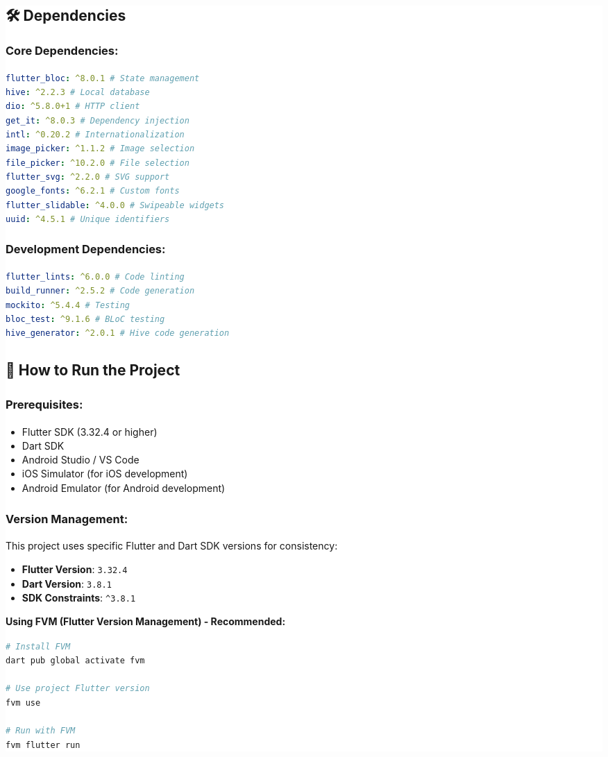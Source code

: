 ## 🛠️ Dependencies

### Core Dependencies:

```yaml
flutter_bloc: ^8.0.1 # State management
hive: ^2.2.3 # Local database
dio: ^5.8.0+1 # HTTP client
get_it: ^8.0.3 # Dependency injection
intl: ^0.20.2 # Internationalization
image_picker: ^1.1.2 # Image selection
file_picker: ^10.2.0 # File selection
flutter_svg: ^2.2.0 # SVG support
google_fonts: ^6.2.1 # Custom fonts
flutter_slidable: ^4.0.0 # Swipeable widgets
uuid: ^4.5.1 # Unique identifiers
```

### Development Dependencies:

```yaml
flutter_lints: ^6.0.0 # Code linting
build_runner: ^2.5.2 # Code generation
mockito: ^5.4.4 # Testing
bloc_test: ^9.1.6 # BLoC testing
hive_generator: ^2.0.1 # Hive code generation
```

## 🚀 How to Run the Project

### Prerequisites:

- Flutter SDK (3.32.4 or higher)
- Dart SDK
- Android Studio / VS Code
- iOS Simulator (for iOS development)
- Android Emulator (for Android development)

### Version Management:

This project uses specific Flutter and Dart SDK versions for consistency:

- **Flutter Version**: `3.32.4`
- **Dart Version**: `3.8.1`
- **SDK Constraints**: `^3.8.1`

**Using FVM (Flutter Version Management) - Recommended:**

```bash
# Install FVM
dart pub global activate fvm

# Use project Flutter version
fvm use

# Run with FVM
fvm flutter run
```
